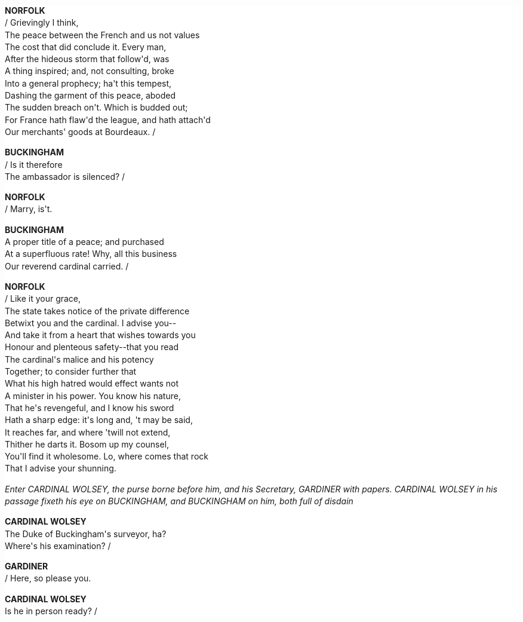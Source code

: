 **NORFOLK**  
/ Grievingly I think,  
The peace between the French and us not values  
The cost that did conclude it. Every man,  
After the hideous storm that follow'd, was  
A thing inspired; and, not consulting, broke  
Into a general prophecy; ha't this tempest,  
Dashing the garment of this peace, aboded  
The sudden breach on't. Which is budded out;  
For France hath flaw'd the league, and hath attach'd  
Our merchants' goods at Bourdeaux. /

**BUCKINGHAM**  
/ Is it therefore  
The ambassador is silenced? /

**NORFOLK**  
/ Marry, is't.

**BUCKINGHAM**  
A proper title of a peace; and purchased  
At a superfluous rate! Why, all this business  
Our reverend cardinal carried. /

**NORFOLK**  
/ Like it your grace,  
The state takes notice of the private difference  
Betwixt you and the cardinal. I advise you--  
And take it from a heart that wishes towards you  
Honour and plenteous safety--that you read  
The cardinal's malice and his potency  
Together; to consider further that  
What his high hatred would effect wants not  
A minister in his power. You know his nature,  
That he's revengeful, and I know his sword  
Hath a sharp edge: it's long and, 't may be said,  
It reaches far, and where 'twill not extend,  
Thither he darts it. Bosom up my counsel,  
You'll find it wholesome. Lo, where comes that rock  
That I advise your shunning.

*Enter CARDINAL WOLSEY, the purse borne before him, and
his Secretary, GARDINER with papers. CARDINAL WOLSEY in
his passage fixeth his eye on BUCKINGHAM, and BUCKINGHAM
on him, both full of disdain*

**CARDINAL WOLSEY**  
The Duke of Buckingham's surveyor, ha?  
Where's his examination? /

**GARDINER**  
/ Here, so please you.

**CARDINAL WOLSEY**  
Is he in person ready? /
